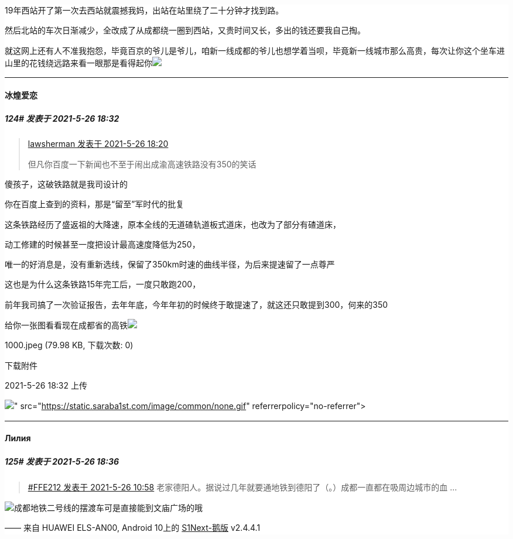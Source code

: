 19年西站开了第一次去西站就震撼我妈，出站在站里绕了二十分钟才找到路。

然后北站的车次日渐减少，全改成了从成都绕一圈到西站，又贵时间又长，多出的钱还要我自己掏。

就这网上还有人不准我抱怨，毕竟百京的爷儿是爷儿，咱新一线成都的爷儿也想学着当呗，毕竟新一线城市那么高贵，每次让你这个坐车进山里的花钱绕远路来看一眼那是看得起你<img src="https://static.saraba1st.com/image/smiley/face2017/049.png" referrerpolicy="no-referrer">


*****

####  冰煌爱恋  
##### 124#       发表于 2021-5-26 18:32


<blockquote><a href="httphttps://bbs.saraba1st.com/2b/forum.php?mod=redirect&amp;goto=findpost&amp;pid=51378855&amp;ptid=2006131" target="_blank">lawsherman 发表于 2021-5-26 18:20</a>

但凡你百度一下新闻也不至于闹出成渝高速铁路没有350的笑话</blockquote>
傻孩子，这破铁路就是我司设计的

你在百度上查到的资料，那是“留至”军时代的批复


这条铁路经历了盛返祖的大降速，原本全线的无道碴轨道板式道床，也改为了部分有碴道床，

动工修建的时候甚至一度把设计最高速度降低为250，

唯一的好消息是，没有重新选线，保留了350km时速的曲线半径，为后来提速留了一点尊严


这也是为什么这条铁路15年完工后，一度只敢跑200，

前年我司搞了一次验证报告，去年年底，今年年初的时候终于敢提速了，就这还只敢提到300，何来的350

给你一张图看看现在成都省的高铁<img src="https://static.saraba1st.com/image/smiley/face2017/068.png" referrerpolicy="no-referrer">


1000.jpeg
(79.98 KB, 下载次数: 0)


下载附件


2021-5-26 18:32 上传


<img src="https://img.saraba1st.com/forum/202105/26/183212wk2e8rueu4akrvce.jpeg" referrerpolicy="no-referrer">" src="https://static.saraba1st.com/image/common/none.gif" referrerpolicy="no-referrer">


*****

####  Лилия  
##### 125#       发表于 2021-5-26 18:36


<blockquote><a href="httphttps://bbs.saraba1st.com/2b/forum.php?mod=redirect&amp;goto=findpost&amp;pid=51373140&amp;ptid=2006131" target="_blank">#FFE212 发表于 2021-5-26 10:58</a>
老家德阳人。据说过几年就要通地铁到德阳了（。）成都一直都在吸周边城市的血 ...</blockquote>
<img src="https://static.saraba1st.com/image/smiley/face2017/037.png" referrerpolicy="no-referrer">成都地铁二号线的摆渡车可是直接能到文庙广场的哦

—— 来自 HUAWEI ELS-AN00, Android 10上的 [S1Next-鹅版](https://github.com/ykrank/S1-Next/releases) v2.4.4.1
